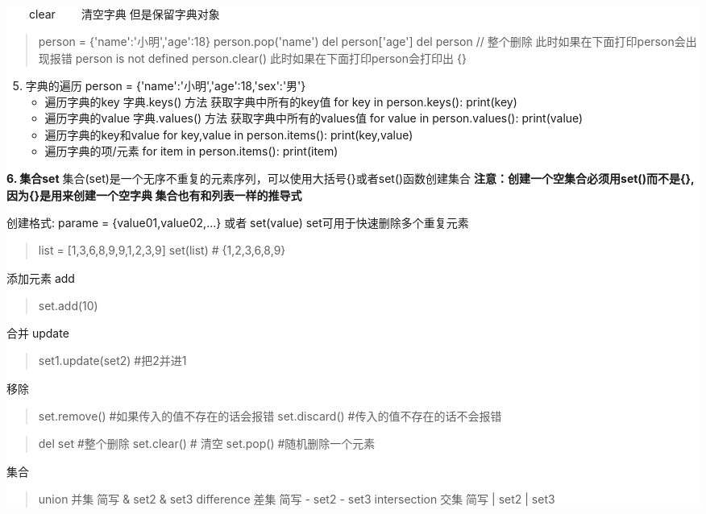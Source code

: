  &emsp;&emsp;clear
&emsp;&emsp;清空字典 但是保留字典对象

>person = {'name':'小明','age':18}
person.pop('name')
del person['age']
del person // 整个删除
此时如果在下面打印person会出现报错 person is not defined
>person.clear()
此时如果在下面打印person会打印出 {}
5. 字典的遍历
person = {'name':'小明','age':18,'sex':'男'}
    * 遍历字典的key
字典.keys() 方法 获取字典中所有的key值
for key in person.keys():
    print(key)
    *  遍历字典的value
字典.values() 方法 获取字典中所有的values值
for value in person.values():
    print(value)
   * 遍历字典的key和value
for key,value in person.items():
    print(key,value)
    * 遍历字典的项/元素
for item in person.items():
    print(item)
    
**6. 集合set**
集合(set)是一个无序不重复的元素序列，可以使用大括号{}或者set()函数创建集合 **注意：创建一个空集合必须用set()而不是{},因为{}是用来创建一个空字典 集合也有和列表一样的推导式**

创建格式:
parame = {value01,value02,...}
或者
set(value)
set可用于快速删除多个重复元素

>list = [1,3,6,8,9,9,1,2,3,9]
set(list) # {1,2,3,6,8,9}

添加元素 add
>set.add(10)

合并 update
>set1.update(set2) #把2并进1

移除
>set.remove() #如果传入的值不存在的话会报错
set.discard() #传入的值不存在的话不会报错

>del set #整个删除
set.clear() # 清空
set.pop() #随机删除一个元素

集合
>union 并集 简写 &    set2 & set3
difference 差集 简写 -  set2 - set3
intersection 交集 简写 |  set2 | set3
